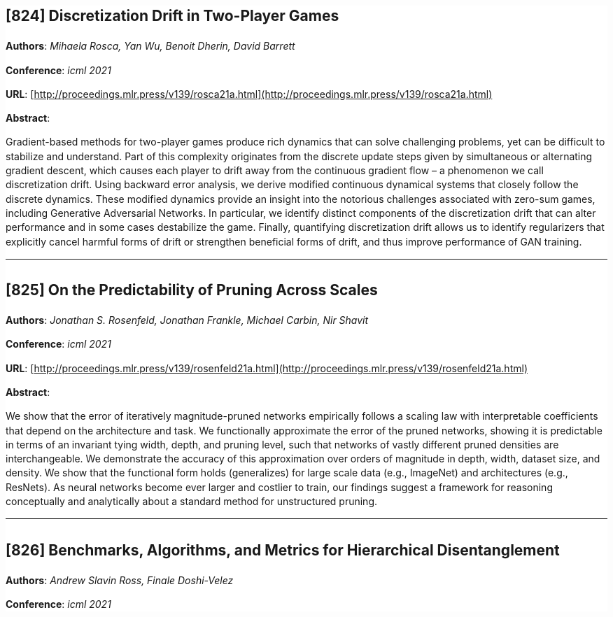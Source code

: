 ## [824] Discretization Drift in Two-Player Games

**Authors**: *Mihaela Rosca, Yan Wu, Benoit Dherin, David Barrett*

**Conference**: *icml 2021*

**URL**: [http://proceedings.mlr.press/v139/rosca21a.html](http://proceedings.mlr.press/v139/rosca21a.html)

**Abstract**:

Gradient-based methods for two-player games produce rich dynamics that can solve challenging problems, yet can be difficult to stabilize and understand. Part of this complexity originates from the discrete update steps given by simultaneous or alternating gradient descent, which causes each player to drift away from the continuous gradient flow – a phenomenon we call discretization drift. Using backward error analysis, we derive modified continuous dynamical systems that closely follow the discrete dynamics. These modified dynamics provide an insight into the notorious challenges associated with zero-sum games, including Generative Adversarial Networks. In particular, we identify distinct components of the discretization drift that can alter performance and in some cases destabilize the game. Finally, quantifying discretization drift allows us to identify regularizers that explicitly cancel harmful forms of drift or strengthen beneficial forms of drift, and thus improve performance of GAN training.

----

## [825] On the Predictability of Pruning Across Scales

**Authors**: *Jonathan S. Rosenfeld, Jonathan Frankle, Michael Carbin, Nir Shavit*

**Conference**: *icml 2021*

**URL**: [http://proceedings.mlr.press/v139/rosenfeld21a.html](http://proceedings.mlr.press/v139/rosenfeld21a.html)

**Abstract**:

We show that the error of iteratively magnitude-pruned networks empirically follows a scaling law with interpretable coefficients that depend on the architecture and task. We functionally approximate the error of the pruned networks, showing it is predictable in terms of an invariant tying width, depth, and pruning level, such that networks of vastly different pruned densities are interchangeable. We demonstrate the accuracy of this approximation over orders of magnitude in depth, width, dataset size, and density. We show that the functional form holds (generalizes) for large scale data (e.g., ImageNet) and architectures (e.g., ResNets). As neural networks become ever larger and costlier to train, our findings suggest a framework for reasoning conceptually and analytically about a standard method for unstructured pruning.

----

## [826] Benchmarks, Algorithms, and Metrics for Hierarchical Disentanglement

**Authors**: *Andrew Slavin Ross, Finale Doshi-Velez*

**Conference**: *icml 2021*
